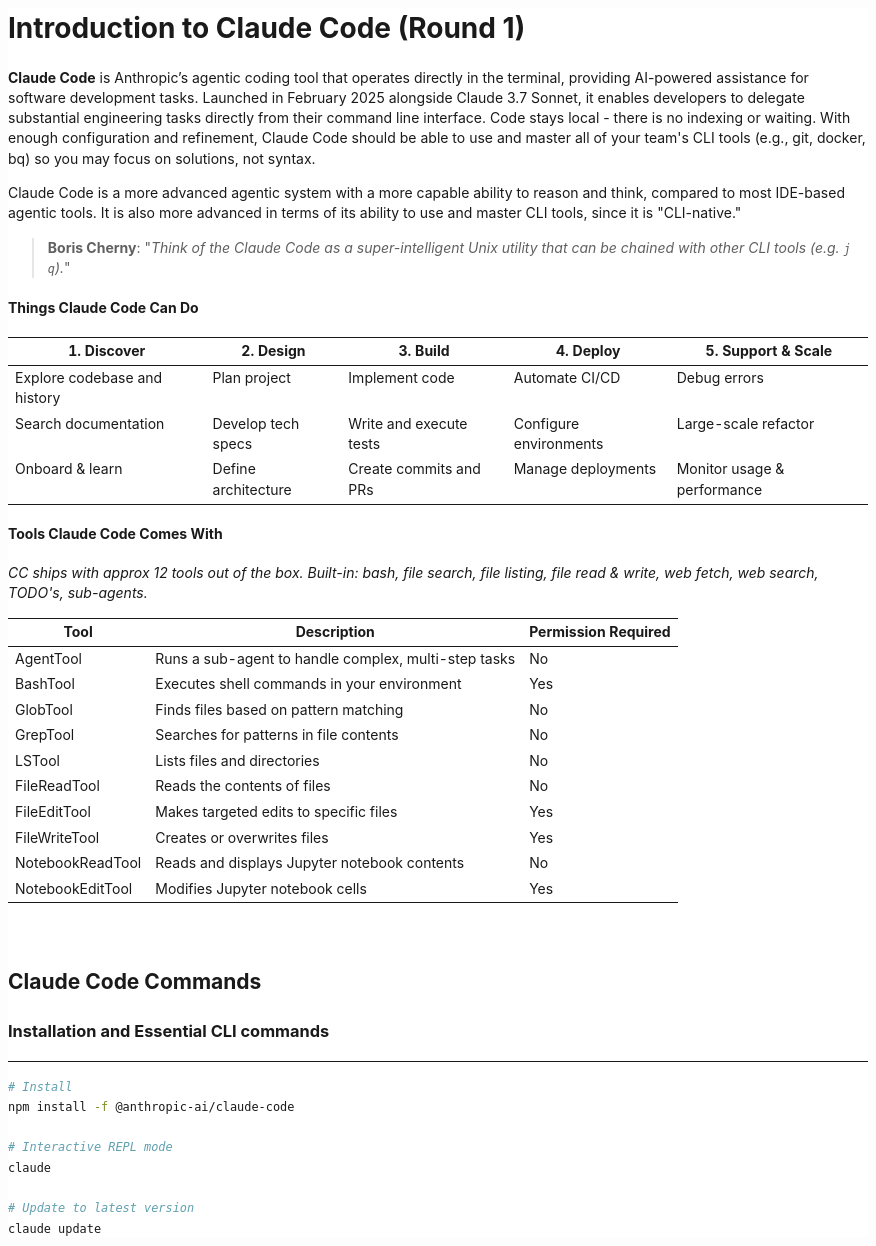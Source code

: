# Introduction to Claude Code (Round 1)

**Claude Code** is Anthropic’s agentic coding tool that operates directly in the terminal, providing AI-powered assistance for software development tasks.  Launched in February 2025 alongside Claude 3.7 Sonnet, it enables developers to delegate substantial engineering tasks directly from their command line interface. Code stays local - there is no indexing or waiting.  With enough configuration and refinement, Claude Code should be able to use and master all of your team's CLI tools (e.g., git, docker, bq) so you may focus on solutions, not syntax. 

Claude Code is a more advanced agentic system with a more capable ability to reason and think, compared to most IDE-based agentic tools. It is also more advanced in terms of its ability to use and master CLI tools, since it is "CLI-native." 

>**Boris Cherny**: "*Think of the Claude Code as a super-intelligent Unix utility that can be chained with other CLI tools (e.g. `jq`).*"

#### Things Claude Code Can Do
| 1. Discover | 2. Design | 3. Build | 4. Deploy | 5. Support & Scale |
|-------------|-----------|----------|-----------|-------------------|
| Explore codebase and history | Plan project | Implement code | Automate CI/CD | Debug errors |
| Search documentation | Develop tech specs | Write and execute tests | Configure environments | Large-scale refactor |
| Onboard & learn | Define architecture | Create commits and PRs | Manage deployments | Monitor usage & performance |

#### Tools Claude Code Comes With
*CC ships with approx 12 tools out of the box. Built-in: bash, file search, file listing, file read & write, web fetch, web search, TODO's, sub-agents.*


| Tool | Description | Permission Required |
|------|-------------|-------------------|
| AgentTool | Runs a sub-agent to handle complex, multi-step tasks | No |
| BashTool | Executes shell commands in your environment | Yes |
| GlobTool | Finds files based on pattern matching | No |
| GrepTool | Searches for patterns in file contents | No |
| LSTool | Lists files and directories | No |
| FileReadTool | Reads the contents of files | No |
| FileEditTool | Makes targeted edits to specific files | Yes |
| FileWriteTool | Creates or overwrites files | Yes |
| NotebookReadTool | Reads and displays Jupyter notebook contents | No |
| NotebookEditTool | Modifies Jupyter notebook cells | Yes |

&nbsp;
## Claude Code Commands
### Installation and Essential CLI commands
---
```bash
# Install
npm install -f @anthropic-ai/claude-code

# Interactive REPL mode
claude

# Update to latest version
claude update
```